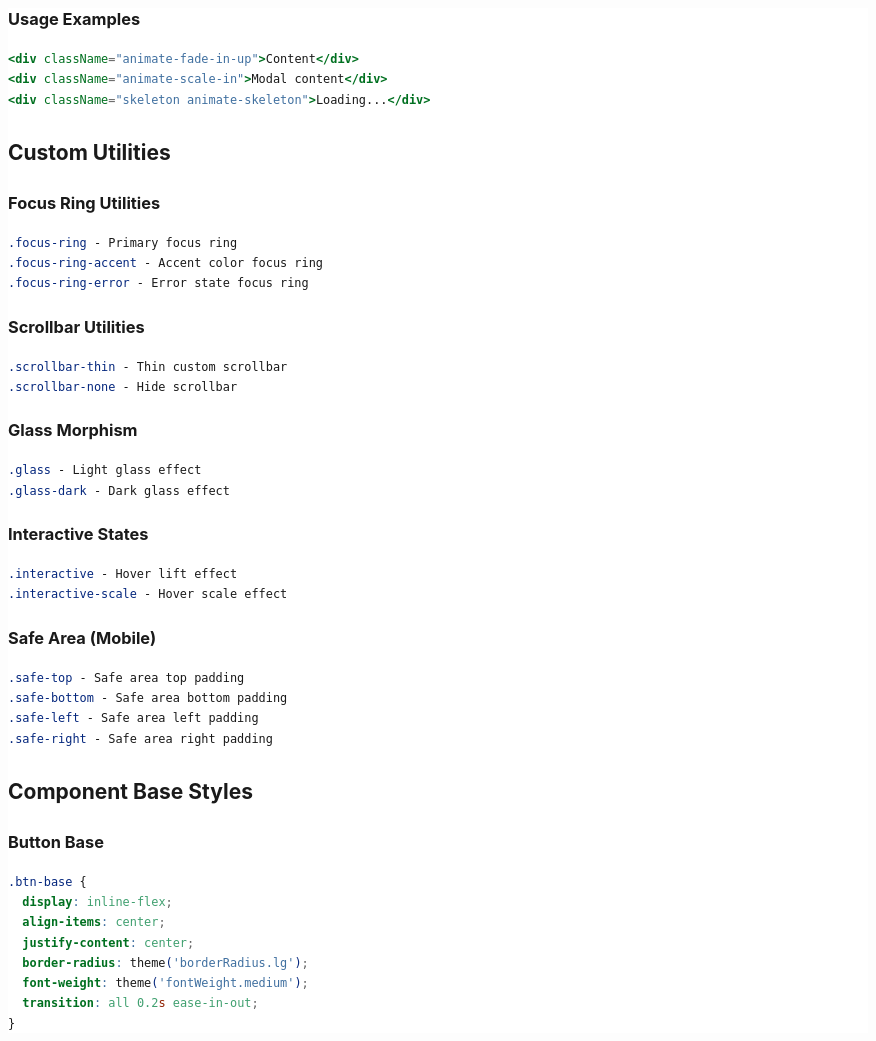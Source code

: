 ### Usage Examples
```jsx
<div className="animate-fade-in-up">Content</div>
<div className="animate-scale-in">Modal content</div>
<div className="skeleton animate-skeleton">Loading...</div>
```

## Custom Utilities

### Focus Ring Utilities
```css
.focus-ring - Primary focus ring
.focus-ring-accent - Accent color focus ring
.focus-ring-error - Error state focus ring
```

### Scrollbar Utilities
```css
.scrollbar-thin - Thin custom scrollbar
.scrollbar-none - Hide scrollbar
```

### Glass Morphism
```css
.glass - Light glass effect
.glass-dark - Dark glass effect
```

### Interactive States
```css
.interactive - Hover lift effect
.interactive-scale - Hover scale effect
```

### Safe Area (Mobile)
```css
.safe-top - Safe area top padding
.safe-bottom - Safe area bottom padding
.safe-left - Safe area left padding
.safe-right - Safe area right padding
```

## Component Base Styles

### Button Base
```css
.btn-base {
  display: inline-flex;
  align-items: center;
  justify-content: center;
  border-radius: theme('borderRadius.lg');
  font-weight: theme('fontWeight.medium');
  transition: all 0.2s ease-in-out;
}
```

